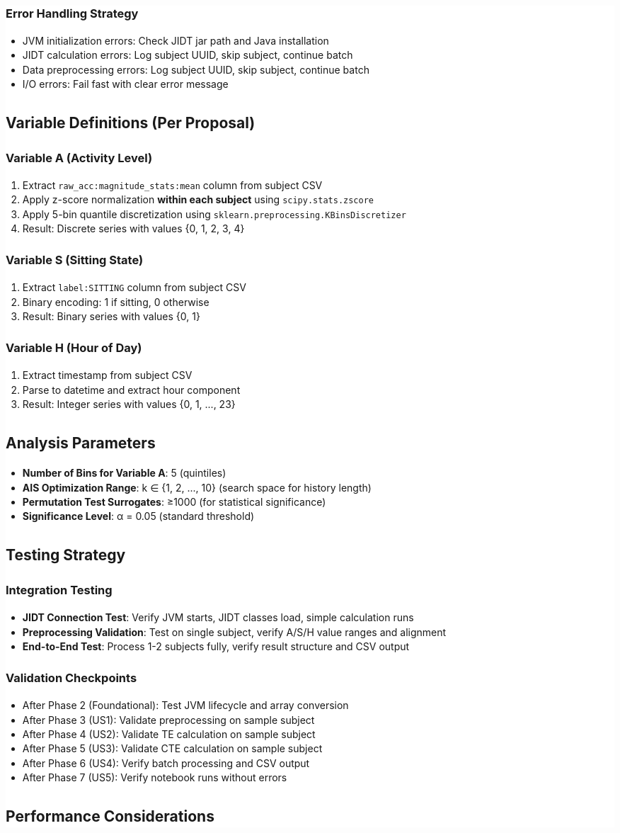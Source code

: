 ### Error Handling Strategy
- JVM initialization errors: Check JIDT jar path and Java installation
- JIDT calculation errors: Log subject UUID, skip subject, continue batch
- Data preprocessing errors: Log subject UUID, skip subject, continue batch
- I/O errors: Fail fast with clear error message

## Variable Definitions (Per Proposal)

### Variable A (Activity Level)
1. Extract `raw_acc:magnitude_stats:mean` column from subject CSV
2. Apply z-score normalization **within each subject** using `scipy.stats.zscore`
3. Apply 5-bin quantile discretization using `sklearn.preprocessing.KBinsDiscretizer`
4. Result: Discrete series with values {0, 1, 2, 3, 4}

### Variable S (Sitting State)
1. Extract `label:SITTING` column from subject CSV
2. Binary encoding: 1 if sitting, 0 otherwise
3. Result: Binary series with values {0, 1}

### Variable H (Hour of Day)
1. Extract timestamp from subject CSV
2. Parse to datetime and extract hour component
3. Result: Integer series with values {0, 1, ..., 23}

## Analysis Parameters

- **Number of Bins for Variable A**: 5 (quintiles)
- **AIS Optimization Range**: k ∈ {1, 2, ..., 10} (search space for history length)
- **Permutation Test Surrogates**: ≥1000 (for statistical significance)
- **Significance Level**: α = 0.05 (standard threshold)

## Testing Strategy

### Integration Testing
- **JIDT Connection Test**: Verify JVM starts, JIDT classes load, simple calculation runs
- **Preprocessing Validation**: Test on single subject, verify A/S/H value ranges and alignment
- **End-to-End Test**: Process 1-2 subjects fully, verify result structure and CSV output

### Validation Checkpoints
- After Phase 2 (Foundational): Test JVM lifecycle and array conversion
- After Phase 3 (US1): Validate preprocessing on sample subject
- After Phase 4 (US2): Validate TE calculation on sample subject
- After Phase 5 (US3): Validate CTE calculation on sample subject
- After Phase 6 (US4): Verify batch processing and CSV output
- After Phase 7 (US5): Verify notebook runs without errors

## Performance Considerations
